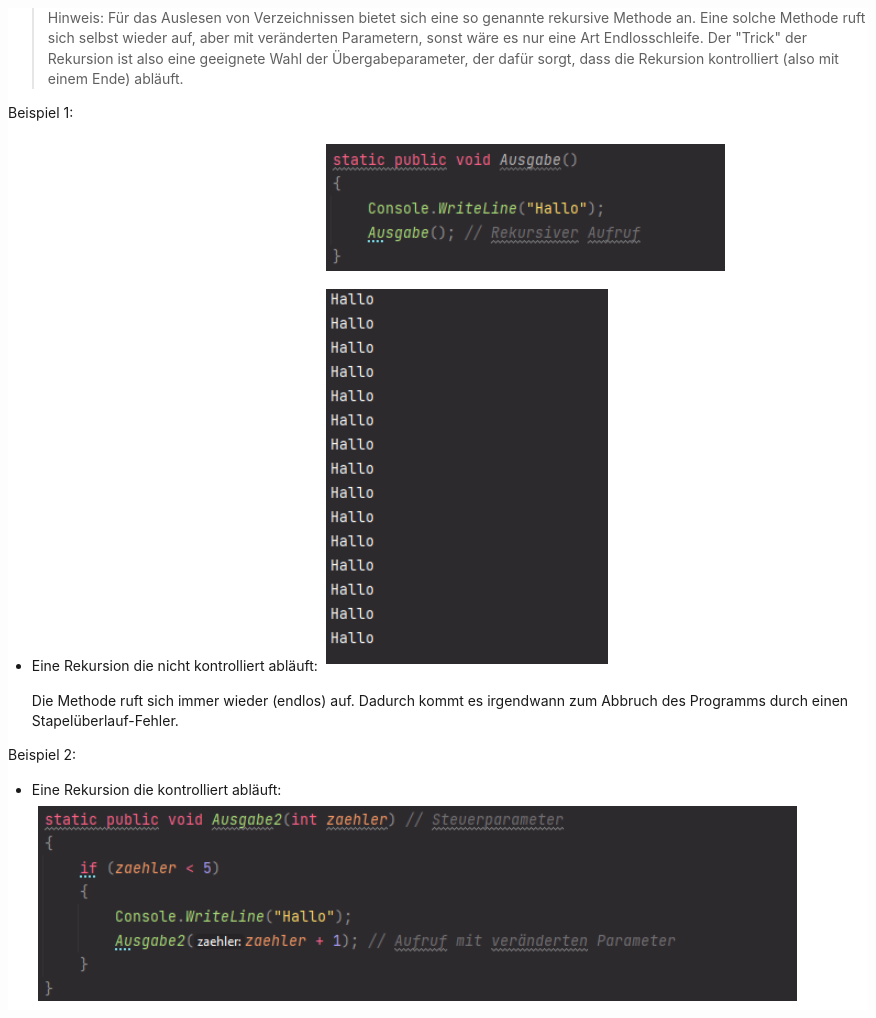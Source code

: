 > Hinweis:
> Für das Auslesen von Verzeichnissen bietet sich eine so genannte rekursive Methode an. Eine solche Methode ruft
> sich selbst wieder auf, aber mit veränderten Parametern, sonst wäre es nur eine Art Endlosschleife. Der "Trick"
> der Rekursion ist also eine geeignete Wahl der Übergabeparameter, der dafür sorgt, dass die Rekursion kontrolliert
(also mit einem Ende) abläuft.

Beispiel 1:

- Eine Rekursion die nicht kontrolliert abläuft:
![10.3-3.png](Bilder%2F10.3-3.png)

  Die Methode ruft sich immer wieder (endlos) auf. Dadurch kommt es irgendwann zum Abbruch des Programms durch
  einen Stapelüberlauf-Fehler.

Beispiel 2:

- Eine Rekursion die kontrolliert abläuft:
![10.3-4.png](Bilder%2F10.3-4.png)
